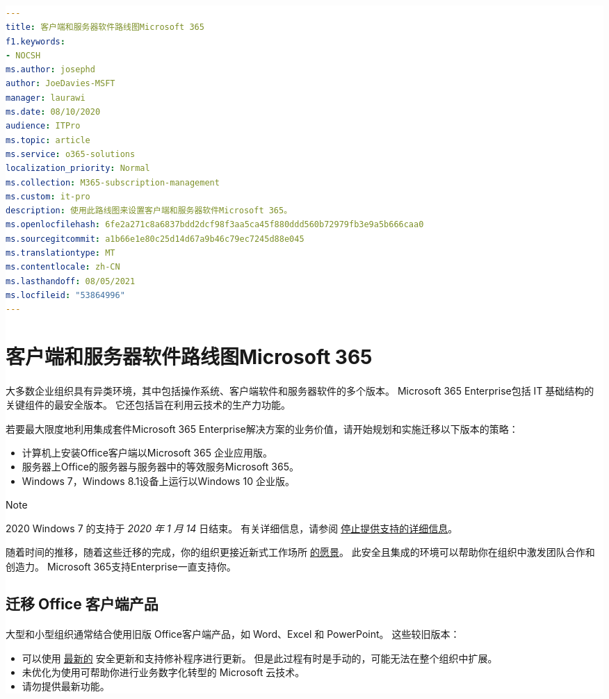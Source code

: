 ```yaml
---
title: 客户端和服务器软件路线图Microsoft 365
f1.keywords:
- NOCSH
ms.author: josephd
author: JoeDavies-MSFT
manager: laurawi
ms.date: 08/10/2020
audience: ITPro
ms.topic: article
ms.service: o365-solutions
localization_priority: Normal
ms.collection: M365-subscription-management
ms.custom: it-pro
description: 使用此路线图来设置客户端和服务器软件Microsoft 365。
ms.openlocfilehash: 6fe2a271c8a6837bdd2dcf98f3aa5ca45f880ddd560b72979fb3e9a5b666caa0
ms.sourcegitcommit: a1b66e1e80c25d14d67a9b46c79ec7245d88e045
ms.translationtype: MT
ms.contentlocale: zh-CN
ms.lasthandoff: 08/05/2021
ms.locfileid: "53864996"
---
```

# <a name="client-and-server-software-roadmap-for-microsoft-365"></a>客户端和服务器软件路线图Microsoft 365

大多数企业组织具有异类环境，其中包括操作系统、客户端软件和服务器软件的多个版本。 Microsoft 365 Enterprise包括 IT 基础结构的关键组件的最安全版本。 它还包括旨在利用云技术的生产力功能。

若要最大限度地利用集成套件Microsoft 365 Enterprise解决方案的业务价值，请开始规划和实施迁移以下版本的策略：

- 计算机上安装Office客户端以Microsoft 365 企业应用版。
- 服务器上Office的服务器与服务器中的等效服务Microsoft 365。
- Windows 7，Windows 8.1设备上运行以Windows 10 企业版。

>[!Note]
>2020 Windows 7 的支持于 *2020 年 1 月 14* 日结束。 有关详细信息，请参阅 [停止提供支持的详细信息](https://support.microsoft.com/help/4057281/windows-7-support-will-end-on-january-14-2020)。
>

随着时间的推移，随着这些迁移的完成，你的组织更接近新式工作场所 [的愿景](https://www.microsoft.com/microsoft-365/blog/2018/04/27/making-it-simpler-with-a-modern-workplace/)。 此安全且集成的环境可以帮助你在组织中激发团队合作和创造力。 Microsoft 365支持Enterprise一直支持你。

## <a name="migration-for-office-client-products"></a>迁移 Office 客户端产品

大型和小型组织通常结合使用旧版 Office客户端产品，如 Word、Excel 和 PowerPoint。 这些较旧版本：

- 可以使用 [最新的](https://support.office.com/article/install-office-updates-2ab296f3-7f03-43a2-8e50-46de917611c5) 安全更新和支持修补程序进行更新。 但是此过程有时是手动的，可能无法在整个组织中扩展。
- 未优化为使用可帮助你进行业务数字化转型的 Microsoft 云技术。
- 请勿提供最新功能。
